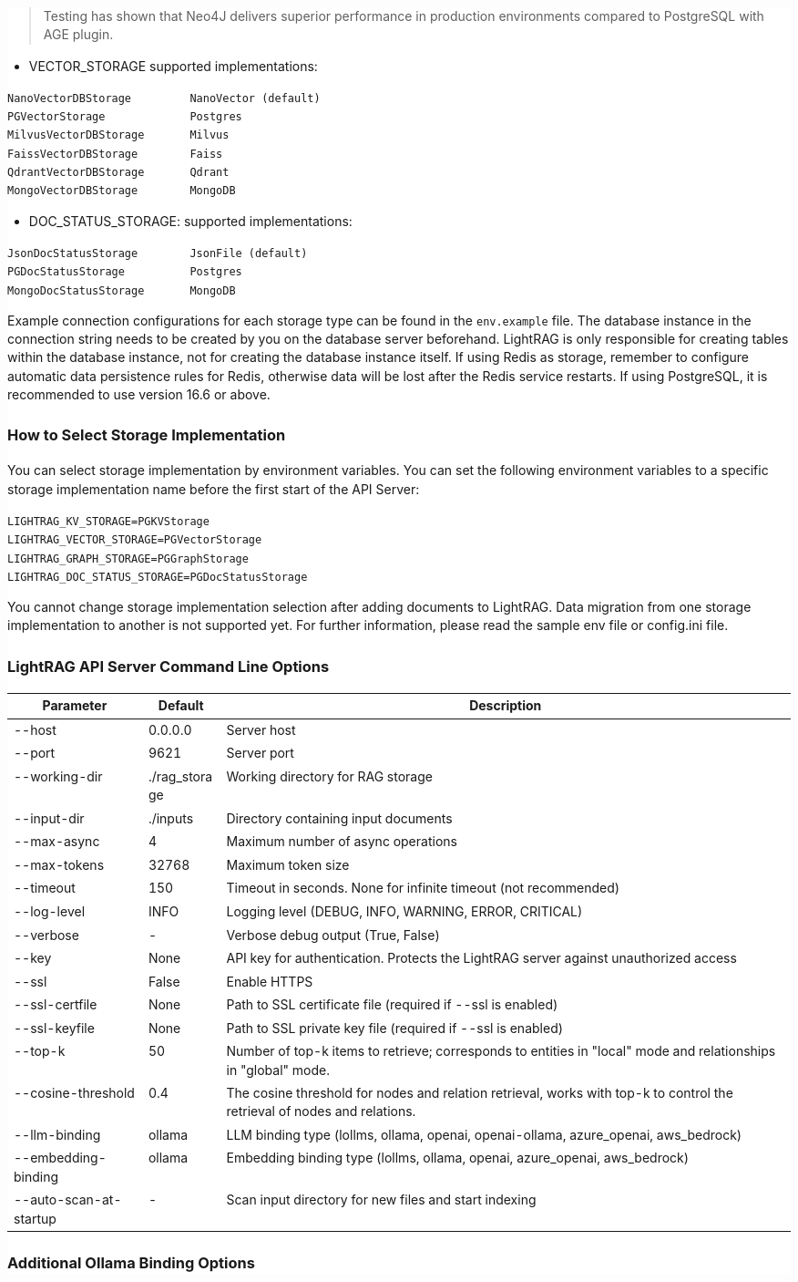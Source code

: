 > Testing has shown that Neo4J delivers superior performance in production environments compared to PostgreSQL with AGE plugin.

* VECTOR_STORAGE supported implementations:

```
NanoVectorDBStorage         NanoVector (default)
PGVectorStorage             Postgres
MilvusVectorDBStorage       Milvus
FaissVectorDBStorage        Faiss
QdrantVectorDBStorage       Qdrant
MongoVectorDBStorage        MongoDB
```

* DOC_STATUS_STORAGE: supported implementations:

```
JsonDocStatusStorage        JsonFile (default)
PGDocStatusStorage          Postgres
MongoDocStatusStorage       MongoDB
```
Example connection configurations for each storage type can be found in the `env.example` file. The database instance in the connection string needs to be created by you on the database server beforehand. LightRAG is only responsible for creating tables within the database instance, not for creating the database instance itself. If using Redis as storage, remember to configure automatic data persistence rules for Redis, otherwise data will be lost after the Redis service restarts. If using PostgreSQL, it is recommended to use version 16.6 or above.


### How to Select Storage Implementation

You can select storage implementation by environment variables. You can set the following environment variables to a specific storage implementation name before the first start of the API Server:

```
LIGHTRAG_KV_STORAGE=PGKVStorage
LIGHTRAG_VECTOR_STORAGE=PGVectorStorage
LIGHTRAG_GRAPH_STORAGE=PGGraphStorage
LIGHTRAG_DOC_STATUS_STORAGE=PGDocStatusStorage
```

You cannot change storage implementation selection after adding documents to LightRAG. Data migration from one storage implementation to another is not supported yet. For further information, please read the sample env file or config.ini file.

### LightRAG API Server Command Line Options

| Parameter             | Default       | Description                                                                                                                     |
| --------------------- | ------------- | ------------------------------------------------------------------------------------------------------------------------------- |
| --host                | 0.0.0.0       | Server host                                                                                                                     |
| --port                | 9621          | Server port                                                                                                                     |
| --working-dir         | ./rag_storage | Working directory for RAG storage                                                                                               |
| --input-dir           | ./inputs      | Directory containing input documents                                                                                            |
| --max-async           | 4             | Maximum number of async operations                                                                                              |
| --max-tokens          | 32768         | Maximum token size                                                                                                              |
| --timeout             | 150           | Timeout in seconds. None for infinite timeout (not recommended)                                                                 |
| --log-level           | INFO          | Logging level (DEBUG, INFO, WARNING, ERROR, CRITICAL)                                                                           |
| --verbose             | -             | Verbose debug output (True, False)                                                                                              |
| --key                 | None          | API key for authentication. Protects the LightRAG server against unauthorized access                                            |
| --ssl                 | False         | Enable HTTPS                                                                                                                    |
| --ssl-certfile        | None          | Path to SSL certificate file (required if --ssl is enabled)                                                                     |
| --ssl-keyfile         | None          | Path to SSL private key file (required if --ssl is enabled)                                                                     |
| --top-k               | 50            | Number of top-k items to retrieve; corresponds to entities in "local" mode and relationships in "global" mode.                  |
| --cosine-threshold    | 0.4           | The cosine threshold for nodes and relation retrieval, works with top-k to control the retrieval of nodes and relations.        |
| --llm-binding         | ollama        | LLM binding type (lollms, ollama, openai, openai-ollama, azure_openai, aws_bedrock)                                                          |
| --embedding-binding   | ollama        | Embedding binding type (lollms, ollama, openai, azure_openai, aws_bedrock)                                                                   |
| --auto-scan-at-startup| -             | Scan input directory for new files and start indexing                                                                           |

### Additional Ollama Binding Options
